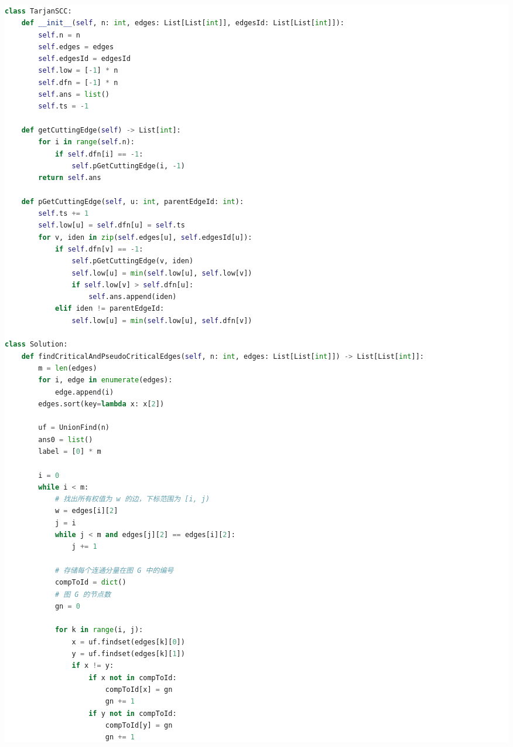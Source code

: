 ```Python [sol2-Python3]
class TarjanSCC:
    def __init__(self, n: int, edges: List[List[int]], edgesId: List[List[int]]):
        self.n = n
        self.edges = edges
        self.edgesId = edgesId
        self.low = [-1] * n
        self.dfn = [-1] * n
        self.ans = list()
        self.ts = -1
    
    def getCuttingEdge(self) -> List[int]:
        for i in range(self.n):
            if self.dfn[i] == -1:
                self.pGetCuttingEdge(i, -1)
        return self.ans
    
    def pGetCuttingEdge(self, u: int, parentEdgeId: int):
        self.ts += 1
        self.low[u] = self.dfn[u] = self.ts
        for v, iden in zip(self.edges[u], self.edgesId[u]):
            if self.dfn[v] == -1:
                self.pGetCuttingEdge(v, iden)
                self.low[u] = min(self.low[u], self.low[v])
                if self.low[v] > self.dfn[u]:
                    self.ans.append(iden)
            elif iden != parentEdgeId:
                self.low[u] = min(self.low[u], self.dfn[v])

class Solution:
    def findCriticalAndPseudoCriticalEdges(self, n: int, edges: List[List[int]]) -> List[List[int]]:
        m = len(edges)
        for i, edge in enumerate(edges):
            edge.append(i)
        edges.sort(key=lambda x: x[2])

        uf = UnionFind(n)
        ans0 = list()
        label = [0] * m

        i = 0
        while i < m:
            # 找出所有权值为 w 的边，下标范围为 [i, j)
            w = edges[i][2]
            j = i
            while j < m and edges[j][2] == edges[i][2]:
                j += 1

            # 存储每个连通分量在图 G 中的编号
            compToId = dict()
            # 图 G 的节点数
            gn = 0
            
            for k in range(i, j):
                x = uf.findset(edges[k][0])
                y = uf.findset(edges[k][1])
                if x != y:
                    if x not in compToId:
                        compToId[x] = gn
                        gn += 1
                    if y not in compToId:
                        compToId[y] = gn
                        gn += 1
```